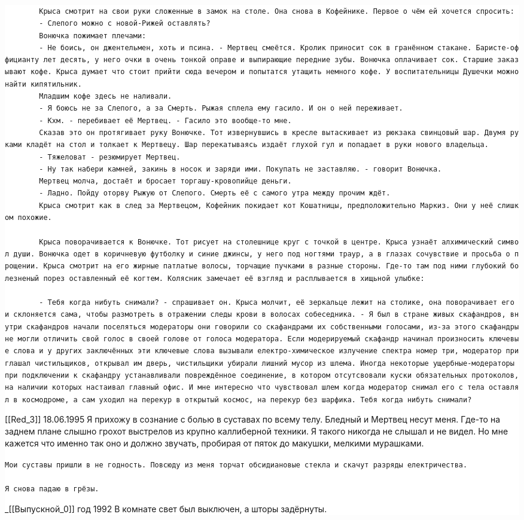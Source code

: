 			Крыса смотрит на свои руки сложенные в замок на столе. Она снова в Кофейнике. Первое о чём ей хочется спросить:
			- Слепого можно с новой-Рижей оставлять?
			Вонючка пожимает плечами:
			- Не боись, он джентельмен, хоть и псина. - Мертвец смеётся. Кролик приносит сок в гранённом стакане. Баристе-оффицианту лет десять, у него очки в очень тонкой оправе и выпирающие передние зубы. Вонючка оплачивает сок. Старшие заказывают кофе. Крыса думает что стоит прийти сюда вечером и попытатся утащить немного кофе. У воспитательницы Душечки можно найти кипятильник.
			Младшим кофе здесь не наливали.
			- Я боюсь не за Слепого, а за Смерть. Рыжая сплела ему гасило. И он о ней переживает.
			- Кхм. - перебивает её Мертвец. - Гасило это вообще-то мне.
			Сказав это он протягивает руку Вонючке. Тот извернувшись в кресле вытаскивает из рюкзака свинцовый шар. Двумя руками кладёт на стол и толкает к Мертвецу. Шар перекатываясь издаёт глухой гул и попадает в руки нового владельца.
			- Тяжеловат - резюмирует Мертвец.
			- Ну так набери камней, закинь в носок и заряди ими. Покупать не заставляю. - говорит Вонючка.
			Мертвец молча, достаёт и бросает торгашу-кровопийце деньги.
			- Ладно. Пойду оторву Рыжую от Слепого. Смерть её с самого утра между прочим ждёт.
			Крыса смотрит как в след за Мертвецом, Кофейник покидает кот Кошатницы, предположительно Маркиз. Они у неё слишком похожие.

			Крыса поворачивается к Вонючке. Тот рисует на столешнице круг с точкой в центре. Крыса узнаёт алхимический символ души. Вонючка одет в коричневую футболку и синие джинсы, у него под ногтями траур, а в глазах сочувствие и просьба о прощении. Крыса смотрит на его жирные патлатые волосы, торчащие пучками в разные стороны. Где-то там под ними глубокий болезненый порез оставленный её когтем. Колясник замечает её взгляд и расплывается в хищьной улыбке:

			- Тебя когда нибуть снимали? - спрашивает он. Крыса молчит, её зеркальце лежит на столике, она поворачивает его и склоняется сама, чтобы размотреть в отражении следы крови в волосах собеседника. - Я был в стране живых скафандров, внутри скафандров начали поселяться модераторы они говорили со скафандрами их собственными голосами, из-за этого скафандры не могли отличить свой голос в своей голове от голоса модератора. Если модерируемый скафандр начинал произносить ключевые слова и у других заключённых эти ключевые слова вызывали електро-химическое излучение спектра номер три, модератор приглашал чистильщиков, открывал им дверь, чистильщики убирали лишний мусор из шлема. Иногда некоторые ущербные-модераторы при подключении к скафандру устанавливали повреждённое соединение, в котором отсутсвовали куски обязательных протоколов, на наличии которых настаивал главный офис. И мне интересно что чувствовал шлем когда модератор снимал его с тела оставлял в космодроме, а сам уходил на перекур в открытый космос, на перекур без шарфика. Тебя когда нибуть снимали?
[[Red_3]]
	18.06.1995
	Я прихожу в сознание с болью в суставах по всему телу. Бледный и Мертвец несут меня. Где-то на заднем плане слышно грохот выстрелов из крупно каллиберной техники. Я такого никогда не слышал и не видел. Но мне кажется что именно так оно и должно звучать, пробирая от пяток до макушки, мелкими мурашками.

	Мои суставы пришли в не годность. Повсюду из меня торчат обсидиановые стекла и скачут разряды електричества.

	Я снова падаю в грёзы.
_[[Выпускной_0]]
		год 1992
		В комнате свет был выключен, а шторы задёрнуты.
